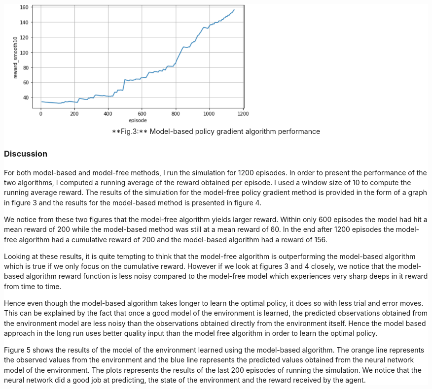 <img src=RL_pics/MEAN_REWARD_2.PNG alt="MEAN_REWARD_2.PNG" class="bg-primary mb-1" width="500px">  
<div align="center">  **Fig.3:** Model-based policy gradient algorithm performance </div>


### Discussion
For both model-based and model-free methods, I run the simulation for $1200$ episodes. In order to present the performance of the two algorithms, I computed a running average of the reward obtained per episode.  I used a window size of $10$ to  compute the running average reward. The results of the simulation for the model-free policy gradient method is provided in the form of a graph in figure $3$ and the results for the model-based method is presented in figure $4$.  

We notice from these two figures that the model-free algorithm yields larger reward. Within only $600$ episodes the model had hit a mean reward of $200$ while the model-based method was still at a mean reward of $60$. 
In the end after $1200$ episodes the model-free algorithm had a cumulative reward of $200$ and the model-based algorithm had a reward of $156$.  

Looking at these results, it is quite tempting to think that the model-free algorithm is outperforming the model-based algorithm which is true if we only focus on the cumulative reward. However if we look at figures $3$ and $4$ closely, we notice that the model-based algorithm reward function is less noisy compared to the model-free model which experiences very sharp deeps in it reward from time to time.  


Hence even though the model-based algorithm takes longer to learn the optimal policy, it does so with less trial and error moves. This can be explained by the fact that once a good model of the environment is learned, the predicted observations obtained from the environment model are less noisy than the observations obtained directly from the environment itself. Hence the model based approach in the long run uses better quality input than the model free algorithm in order to learn the optimal policy.  


Figure $5$ shows the results of the model of the environment learned using the model-based algorithm. The orange line represents the observed values from the environment and the blue line represents the predicted values obtained from the neural network model of the environment. The plots represents the results of the last $200$ episodes of running the simulation. We notice that the neural network did a good job at predicting, the state of the environment and the reward received by the agent.
